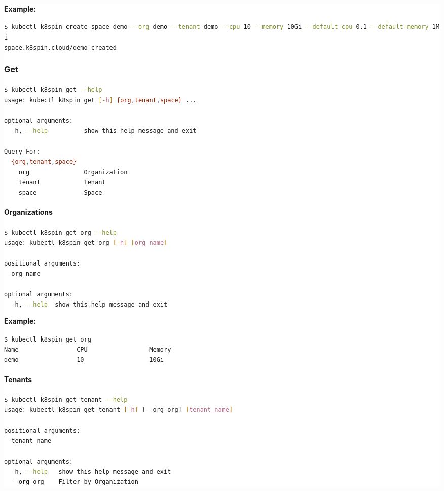 **Example:**

```bash
$ kubectl k8spin create space demo --org demo --tenant demo --cpu 10 --memory 10Gi --default-cpu 0.1 --default-memory 1Mi
space.k8spin.cloud/demo created
```

### Get

```bash
$ kubectl k8spin get --help
usage: kubectl k8spin get [-h] {org,tenant,space} ...

optional arguments:
  -h, --help          show this help message and exit

Query For:
  {org,tenant,space}
    org               Organization
    tenant            Tenant
    space             Space
```

#### Organizations

```bash
$ kubectl k8spin get org --help
usage: kubectl k8spin get org [-h] [org_name]

positional arguments:
  org_name

optional arguments:
  -h, --help  show this help message and exit
```

**Example:**

```bash
$ kubectl k8spin get org
Name                CPU                 Memory
demo                10                  10Gi
```

#### Tenants

```bash
$ kubectl k8spin get tenant --help
usage: kubectl k8spin get tenant [-h] [--org org] [tenant_name]

positional arguments:
  tenant_name

optional arguments:
  -h, --help   show this help message and exit
  --org org    Filter by Organization
```
